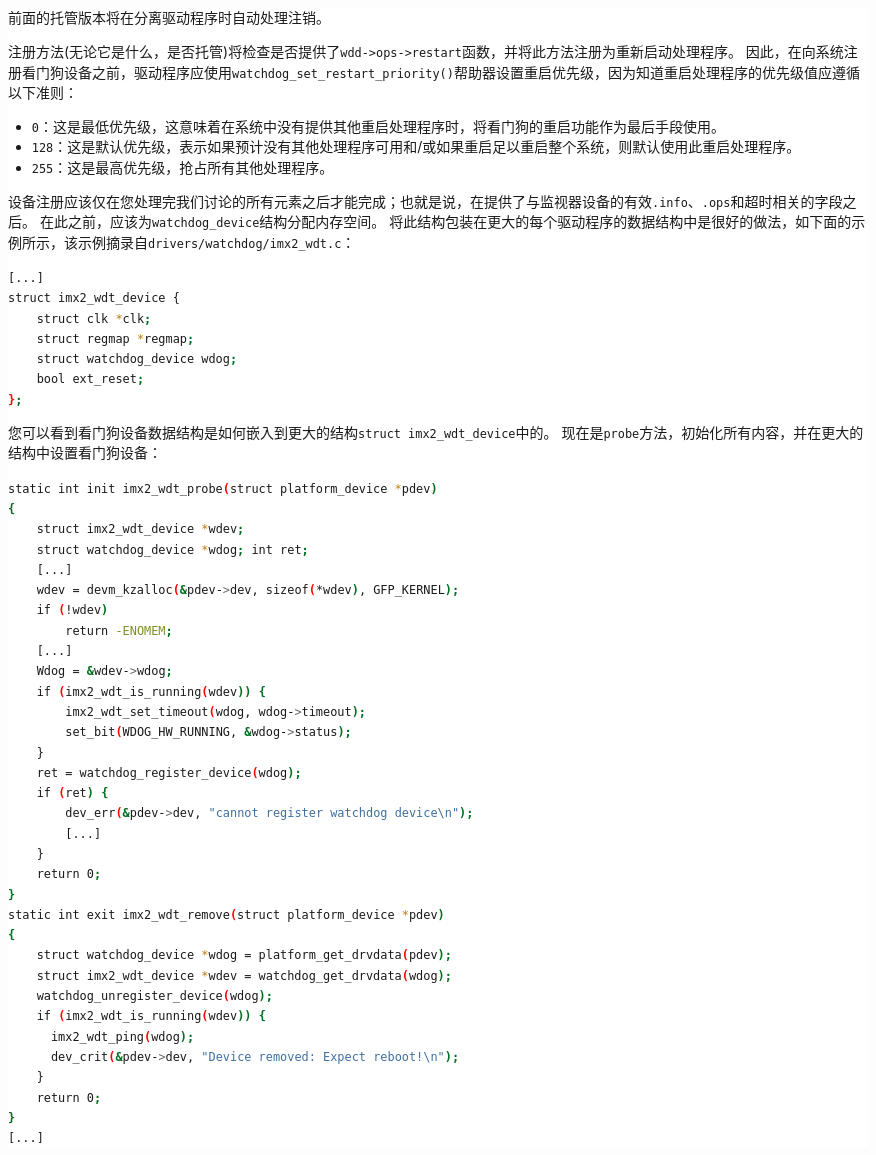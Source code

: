 前面的托管版本将在分离驱动程序时自动处理注销。

注册方法(无论它是什么，是否托管)将检查是否提供了`wdd->ops->restart`函数，并将此方法注册为重新启动处理程序。 因此，在向系统注册看门狗设备之前，驱动程序应使用`watchdog_set_restart_priority()`帮助器设置重启优先级，因为知道重启处理程序的优先级值应遵循以下准则：

*   `0`：这是最低优先级，这意味着在系统中没有提供其他重启处理程序时，将看门狗的重启功能作为最后手段使用。
*   `128`：这是默认优先级，表示如果预计没有其他处理程序可用和/或如果重启足以重启整个系统，则默认使用此重启处理程序。
*   `255`：这是最高优先级，抢占所有其他处理程序。

设备注册应该仅在您处理完我们讨论的所有元素之后才能完成；也就是说，在提供了与监视器设备的有效`.info`、`.ops`和超时相关的字段之后。 在此之前，应该为`watchdog_device`结构分配内存空间。 将此结构包装在更大的每个驱动程序的数据结构中是很好的做法，如下面的示例所示，该示例摘录自`drivers/watchdog/imx2_wdt.c`：

```sh
[...]
struct imx2_wdt_device {
    struct clk *clk;
    struct regmap *regmap;
    struct watchdog_device wdog;
    bool ext_reset;
};
```

您可以看到看门狗设备数据结构是如何嵌入到更大的结构`struct imx2_wdt_device`中的。 现在是`probe`方法，初始化所有内容，并在更大的结构中设置看门狗设备：

```sh
static int init imx2_wdt_probe(struct platform_device *pdev)
{
    struct imx2_wdt_device *wdev;
    struct watchdog_device *wdog; int ret;
    [...]
    wdev = devm_kzalloc(&pdev->dev, sizeof(*wdev), GFP_KERNEL);
    if (!wdev)
        return -ENOMEM;
    [...]
    Wdog = &wdev->wdog;
    if (imx2_wdt_is_running(wdev)) {
        imx2_wdt_set_timeout(wdog, wdog->timeout); 
        set_bit(WDOG_HW_RUNNING, &wdog->status);
    }
    ret = watchdog_register_device(wdog);
    if (ret) {
        dev_err(&pdev->dev, "cannot register watchdog device\n");
        [...]
    }
    return 0;
}
static int exit imx2_wdt_remove(struct platform_device *pdev)
{
    struct watchdog_device *wdog = platform_get_drvdata(pdev);
    struct imx2_wdt_device *wdev = watchdog_get_drvdata(wdog);
    watchdog_unregister_device(wdog);
    if (imx2_wdt_is_running(wdev)) {
      imx2_wdt_ping(wdog);
      dev_crit(&pdev->dev, "Device removed: Expect reboot!\n");
    }
    return 0;
}
[...]
```

